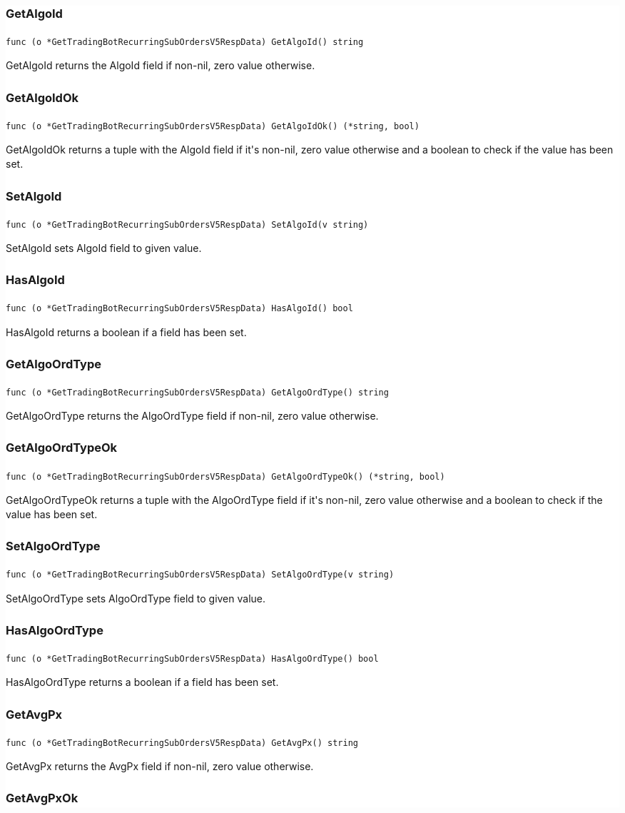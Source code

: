 ### GetAlgoId

`func (o *GetTradingBotRecurringSubOrdersV5RespData) GetAlgoId() string`

GetAlgoId returns the AlgoId field if non-nil, zero value otherwise.

### GetAlgoIdOk

`func (o *GetTradingBotRecurringSubOrdersV5RespData) GetAlgoIdOk() (*string, bool)`

GetAlgoIdOk returns a tuple with the AlgoId field if it's non-nil, zero value otherwise
and a boolean to check if the value has been set.

### SetAlgoId

`func (o *GetTradingBotRecurringSubOrdersV5RespData) SetAlgoId(v string)`

SetAlgoId sets AlgoId field to given value.

### HasAlgoId

`func (o *GetTradingBotRecurringSubOrdersV5RespData) HasAlgoId() bool`

HasAlgoId returns a boolean if a field has been set.

### GetAlgoOrdType

`func (o *GetTradingBotRecurringSubOrdersV5RespData) GetAlgoOrdType() string`

GetAlgoOrdType returns the AlgoOrdType field if non-nil, zero value otherwise.

### GetAlgoOrdTypeOk

`func (o *GetTradingBotRecurringSubOrdersV5RespData) GetAlgoOrdTypeOk() (*string, bool)`

GetAlgoOrdTypeOk returns a tuple with the AlgoOrdType field if it's non-nil, zero value otherwise
and a boolean to check if the value has been set.

### SetAlgoOrdType

`func (o *GetTradingBotRecurringSubOrdersV5RespData) SetAlgoOrdType(v string)`

SetAlgoOrdType sets AlgoOrdType field to given value.

### HasAlgoOrdType

`func (o *GetTradingBotRecurringSubOrdersV5RespData) HasAlgoOrdType() bool`

HasAlgoOrdType returns a boolean if a field has been set.

### GetAvgPx

`func (o *GetTradingBotRecurringSubOrdersV5RespData) GetAvgPx() string`

GetAvgPx returns the AvgPx field if non-nil, zero value otherwise.

### GetAvgPxOk

